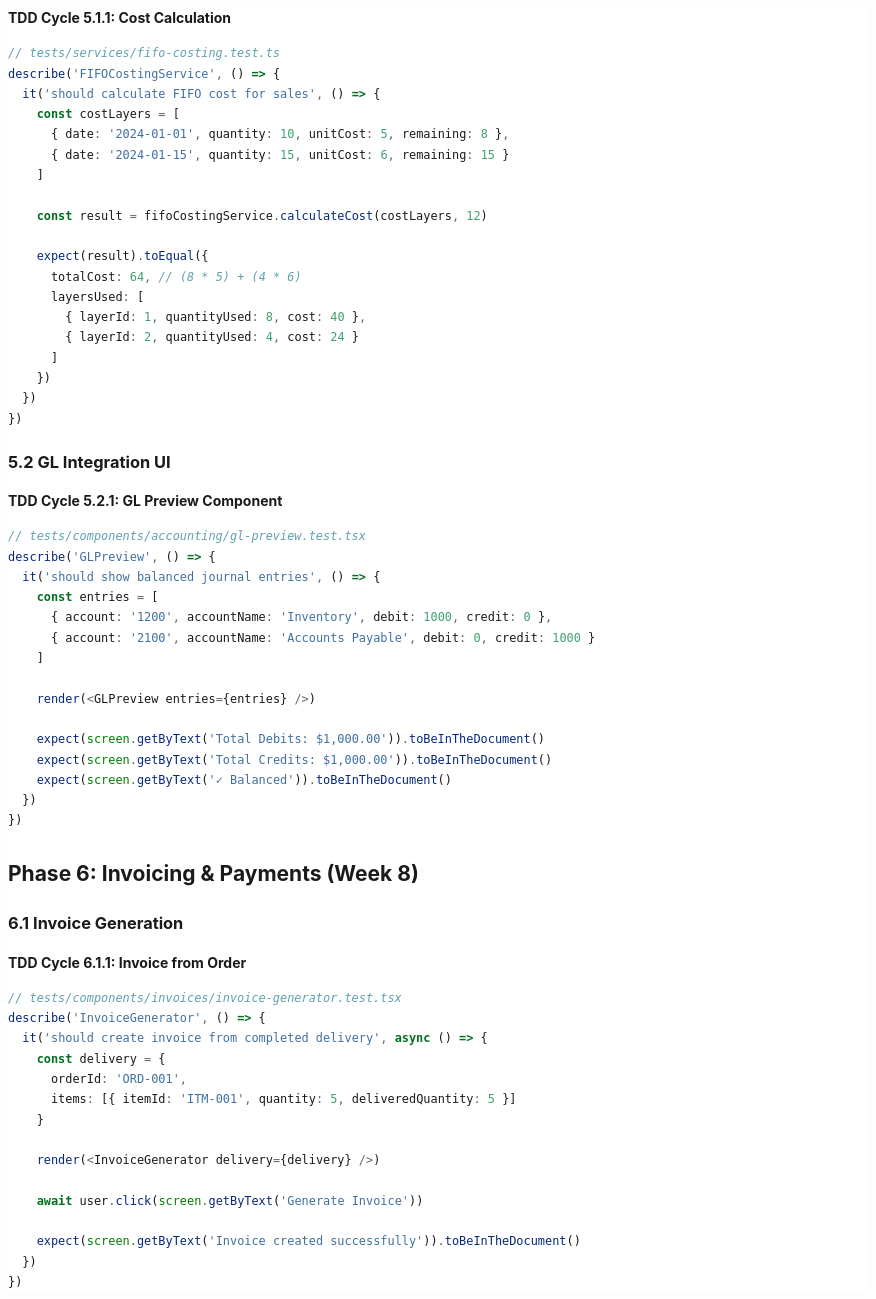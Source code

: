 **TDD Cycle 5.1.1: Cost Calculation**
```typescript
// tests/services/fifo-costing.test.ts
describe('FIFOCostingService', () => {
  it('should calculate FIFO cost for sales', () => {
    const costLayers = [
      { date: '2024-01-01', quantity: 10, unitCost: 5, remaining: 8 },
      { date: '2024-01-15', quantity: 15, unitCost: 6, remaining: 15 }
    ]
    
    const result = fifoCostingService.calculateCost(costLayers, 12)
    
    expect(result).toEqual({
      totalCost: 64, // (8 * 5) + (4 * 6)
      layersUsed: [
        { layerId: 1, quantityUsed: 8, cost: 40 },
        { layerId: 2, quantityUsed: 4, cost: 24 }
      ]
    })
  })
})
```

### 5.2 GL Integration UI

**TDD Cycle 5.2.1: GL Preview Component**
```typescript
// tests/components/accounting/gl-preview.test.tsx
describe('GLPreview', () => {
  it('should show balanced journal entries', () => {
    const entries = [
      { account: '1200', accountName: 'Inventory', debit: 1000, credit: 0 },
      { account: '2100', accountName: 'Accounts Payable', debit: 0, credit: 1000 }
    ]
    
    render(<GLPreview entries={entries} />)
    
    expect(screen.getByText('Total Debits: $1,000.00')).toBeInTheDocument()
    expect(screen.getByText('Total Credits: $1,000.00')).toBeInTheDocument()
    expect(screen.getByText('✓ Balanced')).toBeInTheDocument()
  })
})
```

## Phase 6: Invoicing & Payments (Week 8)
### 6.1 Invoice Generation

**TDD Cycle 6.1.1: Invoice from Order**
```typescript
// tests/components/invoices/invoice-generator.test.tsx
describe('InvoiceGenerator', () => {
  it('should create invoice from completed delivery', async () => {
    const delivery = { 
      orderId: 'ORD-001',
      items: [{ itemId: 'ITM-001', quantity: 5, deliveredQuantity: 5 }]
    }
    
    render(<InvoiceGenerator delivery={delivery} />)
    
    await user.click(screen.getByText('Generate Invoice'))
    
    expect(screen.getByText('Invoice created successfully')).toBeInTheDocument()
  })
})
```